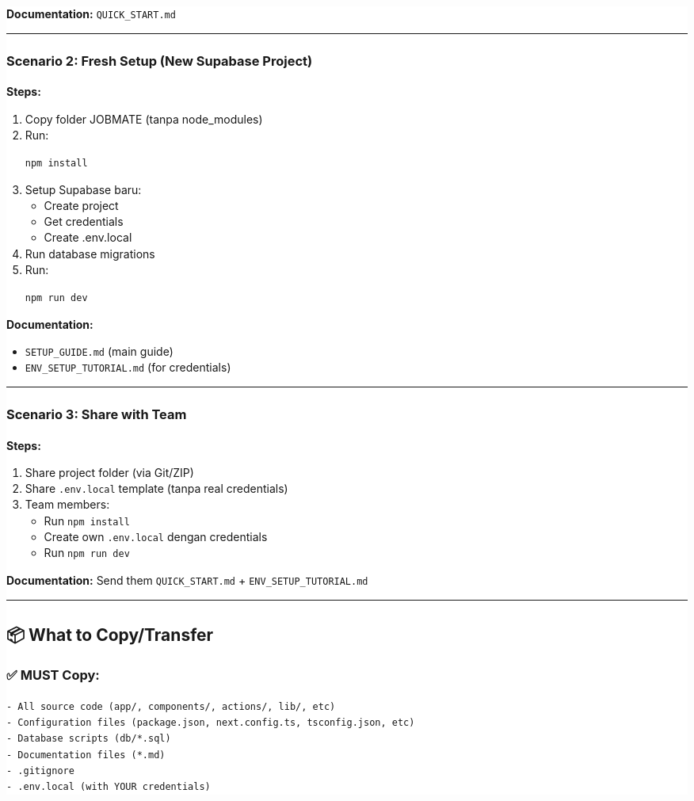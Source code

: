 **Documentation:** `QUICK_START.md`

---

### Scenario 2: Fresh Setup (New Supabase Project)

**Steps:**
1. Copy folder JOBMATE (tanpa node_modules)
2. Run:
   ```bash
   npm install
   ```
3. Setup Supabase baru:
   - Create project
   - Get credentials
   - Create .env.local
4. Run database migrations
5. Run:
   ```bash
   npm run dev
   ```

**Documentation:** 
- `SETUP_GUIDE.md` (main guide)
- `ENV_SETUP_TUTORIAL.md` (for credentials)

---

### Scenario 3: Share with Team

**Steps:**
1. Share project folder (via Git/ZIP)
2. Share `.env.local` template (tanpa real credentials)
3. Team members:
   - Run `npm install`
   - Create own `.env.local` dengan credentials
   - Run `npm run dev`

**Documentation:** Send them `QUICK_START.md` + `ENV_SETUP_TUTORIAL.md`

---

## 📦 What to Copy/Transfer

### ✅ MUST Copy:
```
- All source code (app/, components/, actions/, lib/, etc)
- Configuration files (package.json, next.config.ts, tsconfig.json, etc)
- Database scripts (db/*.sql)
- Documentation files (*.md)
- .gitignore
- .env.local (with YOUR credentials)
```
